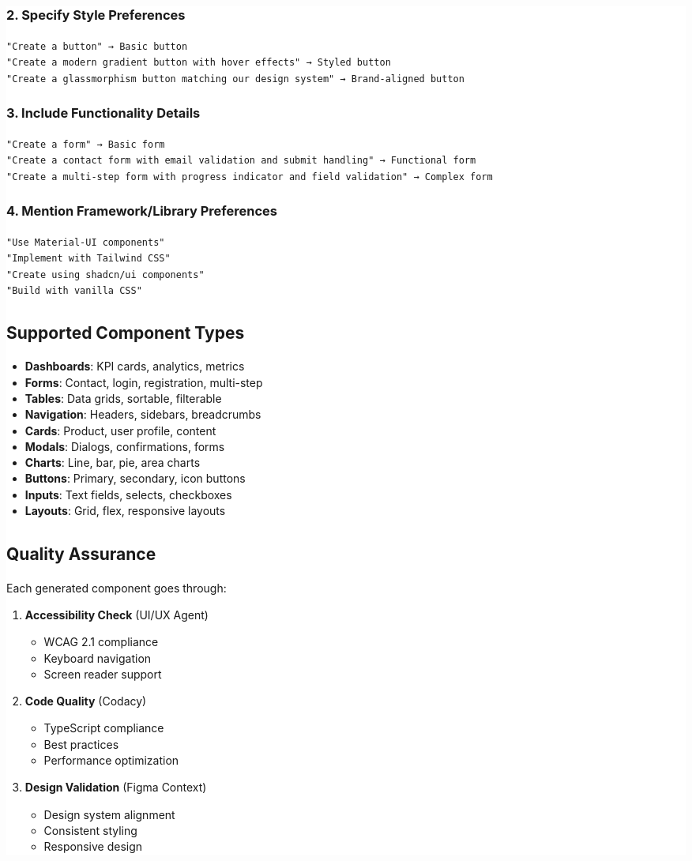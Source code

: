 ### 2. Specify Style Preferences
```
"Create a button" → Basic button
"Create a modern gradient button with hover effects" → Styled button
"Create a glassmorphism button matching our design system" → Brand-aligned button
```

### 3. Include Functionality Details
```
"Create a form" → Basic form
"Create a contact form with email validation and submit handling" → Functional form
"Create a multi-step form with progress indicator and field validation" → Complex form
```

### 4. Mention Framework/Library Preferences
```
"Use Material-UI components"
"Implement with Tailwind CSS"
"Create using shadcn/ui components"
"Build with vanilla CSS"
```

## Supported Component Types

- **Dashboards**: KPI cards, analytics, metrics
- **Forms**: Contact, login, registration, multi-step
- **Tables**: Data grids, sortable, filterable
- **Navigation**: Headers, sidebars, breadcrumbs
- **Cards**: Product, user profile, content
- **Modals**: Dialogs, confirmations, forms
- **Charts**: Line, bar, pie, area charts
- **Buttons**: Primary, secondary, icon buttons
- **Inputs**: Text fields, selects, checkboxes
- **Layouts**: Grid, flex, responsive layouts

## Quality Assurance

Each generated component goes through:

1. **Accessibility Check** (UI/UX Agent)
   - WCAG 2.1 compliance
   - Keyboard navigation
   - Screen reader support

2. **Code Quality** (Codacy)
   - TypeScript compliance
   - Best practices
   - Performance optimization

3. **Design Validation** (Figma Context)
   - Design system alignment
   - Consistent styling
   - Responsive design
